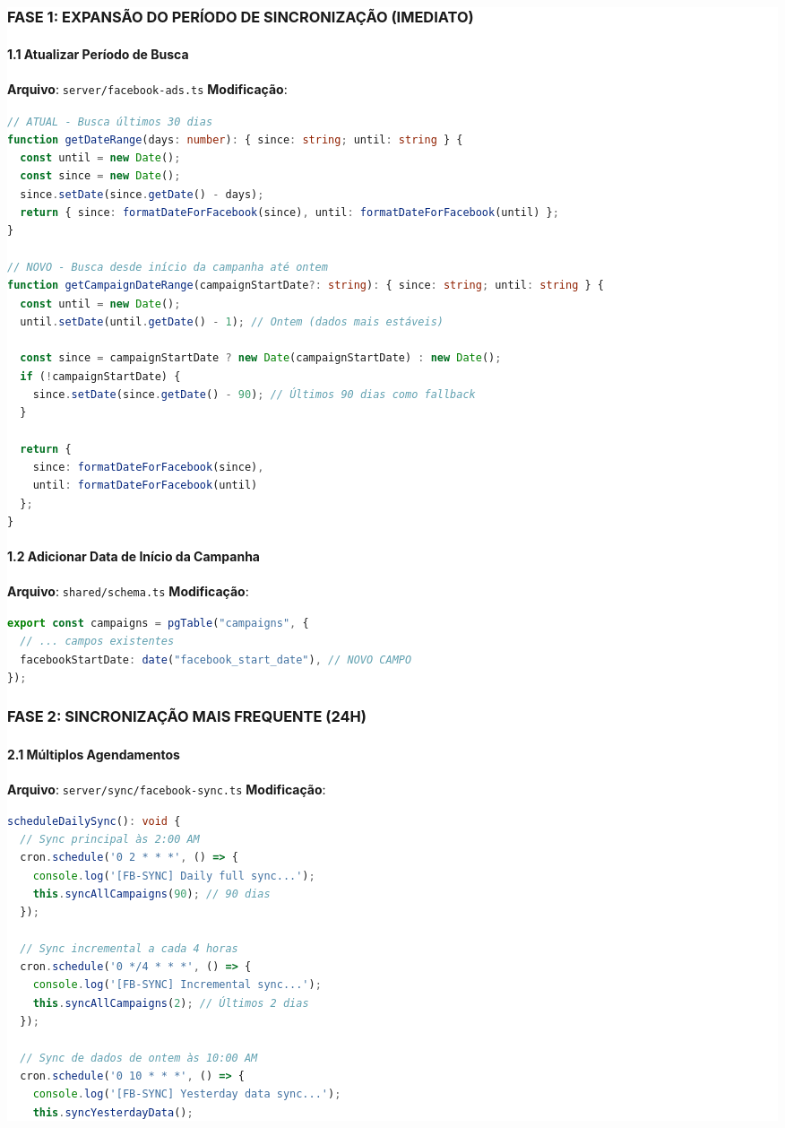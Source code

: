 ### FASE 1: EXPANSÃO DO PERÍODO DE SINCRONIZAÇÃO (IMEDIATO)

#### 1.1 Atualizar Período de Busca
**Arquivo**: `server/facebook-ads.ts`
**Modificação**:
```typescript
// ATUAL - Busca últimos 30 dias
function getDateRange(days: number): { since: string; until: string } {
  const until = new Date();
  const since = new Date();
  since.setDate(since.getDate() - days);
  return { since: formatDateForFacebook(since), until: formatDateForFacebook(until) };
}

// NOVO - Busca desde início da campanha até ontem
function getCampaignDateRange(campaignStartDate?: string): { since: string; until: string } {
  const until = new Date();
  until.setDate(until.getDate() - 1); // Ontem (dados mais estáveis)
  
  const since = campaignStartDate ? new Date(campaignStartDate) : new Date();
  if (!campaignStartDate) {
    since.setDate(since.getDate() - 90); // Últimos 90 dias como fallback
  }
  
  return {
    since: formatDateForFacebook(since),
    until: formatDateForFacebook(until)
  };
}
```

#### 1.2 Adicionar Data de Início da Campanha
**Arquivo**: `shared/schema.ts`
**Modificação**:
```typescript
export const campaigns = pgTable("campaigns", {
  // ... campos existentes
  facebookStartDate: date("facebook_start_date"), // NOVO CAMPO
});
```

### FASE 2: SINCRONIZAÇÃO MAIS FREQUENTE (24H)

#### 2.1 Múltiplos Agendamentos
**Arquivo**: `server/sync/facebook-sync.ts`
**Modificação**:
```typescript
scheduleDailySync(): void {
  // Sync principal às 2:00 AM
  cron.schedule('0 2 * * *', () => {
    console.log('[FB-SYNC] Daily full sync...');
    this.syncAllCampaigns(90); // 90 dias
  });

  // Sync incremental a cada 4 horas
  cron.schedule('0 */4 * * *', () => {
    console.log('[FB-SYNC] Incremental sync...');
    this.syncAllCampaigns(2); // Últimos 2 dias
  });

  // Sync de dados de ontem às 10:00 AM
  cron.schedule('0 10 * * *', () => {
    console.log('[FB-SYNC] Yesterday data sync...');
    this.syncYesterdayData();
```